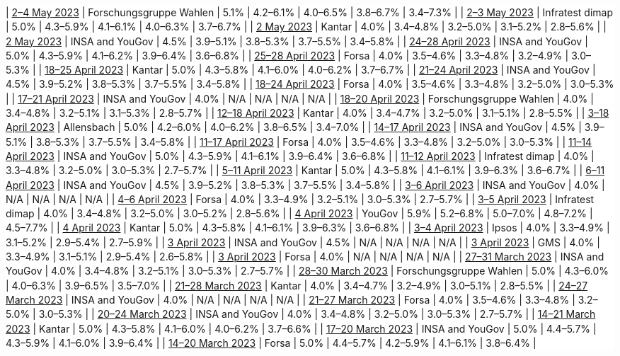 | [2–4 May 2023](2023-05-04-ForschungsgruppeWahlen.html) | Forschungsgruppe Wahlen | 5.1% | 4.2–6.1% | 4.0–6.5% | 3.8–6.7% | 3.4–7.3% |
| [2–3 May 2023](2023-05-03-Infratestdimap.html) | Infratest dimap | 5.0% | 4.3–5.9% | 4.1–6.1% | 4.0–6.3% | 3.7–6.7% |
| [2 May 2023](2023-05-02-Kantar.html) | Kantar | 4.0% | 3.4–4.8% | 3.2–5.0% | 3.1–5.2% | 2.8–5.6% |
| [2 May 2023](2023-05-02-INSAandYouGov.html) | INSA and YouGov | 4.5% | 3.9–5.1% | 3.8–5.3% | 3.7–5.5% | 3.4–5.8% |
| [24–28 April 2023](2023-04-28-INSAandYouGov.html) | INSA and YouGov | 5.0% | 4.3–5.9% | 4.1–6.2% | 3.9–6.4% | 3.6–6.8% |
| [25–28 April 2023](2023-04-28-Forsa.html) | Forsa | 4.0% | 3.5–4.6% | 3.3–4.8% | 3.2–4.9% | 3.0–5.3% |
| [18–25 April 2023](2023-04-25-Kantar.html) | Kantar | 5.0% | 4.3–5.8% | 4.1–6.0% | 4.0–6.2% | 3.7–6.7% |
| [21–24 April 2023](2023-04-24-INSAandYouGov.html) | INSA and YouGov | 4.5% | 3.9–5.2% | 3.8–5.3% | 3.7–5.5% | 3.4–5.8% |
| [18–24 April 2023](2023-04-24-Forsa.html) | Forsa | 4.0% | 3.5–4.6% | 3.3–4.8% | 3.2–5.0% | 3.0–5.3% |
| [17–21 April 2023](2023-04-21-INSAandYouGov.html) | INSA and YouGov | 4.0% | N/A | N/A | N/A | N/A |
| [18–20 April 2023](2023-04-20-ForschungsgruppeWahlen.html) | Forschungsgruppe Wahlen | 4.0% | 3.4–4.8% | 3.2–5.1% | 3.1–5.3% | 2.8–5.7% |
| [12–18 April 2023](2023-04-18-Kantar.html) | Kantar | 4.0% | 3.4–4.7% | 3.2–5.0% | 3.1–5.1% | 2.8–5.5% |
| [3–18 April 2023](2023-04-18-Allensbach.html) | Allensbach | 5.0% | 4.2–6.0% | 4.0–6.2% | 3.8–6.5% | 3.4–7.0% |
| [14–17 April 2023](2023-04-17-INSAandYouGov.html) | INSA and YouGov | 4.5% | 3.9–5.1% | 3.8–5.3% | 3.7–5.5% | 3.4–5.8% |
| [11–17 April 2023](2023-04-17-Forsa.html) | Forsa | 4.0% | 3.5–4.6% | 3.3–4.8% | 3.2–5.0% | 3.0–5.3% |
| [11–14 April 2023](2023-04-14-INSAandYouGov.html) | INSA and YouGov | 5.0% | 4.3–5.9% | 4.1–6.1% | 3.9–6.4% | 3.6–6.8% |
| [11–12 April 2023](2023-04-12-Infratestdimap.html) | Infratest dimap | 4.0% | 3.3–4.8% | 3.2–5.0% | 3.0–5.3% | 2.7–5.7% |
| [5–11 April 2023](2023-04-11-Kantar.html) | Kantar | 5.0% | 4.3–5.8% | 4.1–6.1% | 3.9–6.3% | 3.6–6.7% |
| [6–11 April 2023](2023-04-11-INSAandYouGov.html) | INSA and YouGov | 4.5% | 3.9–5.2% | 3.8–5.3% | 3.7–5.5% | 3.4–5.8% |
| [3–6 April 2023](2023-04-06-INSAandYouGov.html) | INSA and YouGov | 4.0% | N/A | N/A | N/A | N/A |
| [4–6 April 2023](2023-04-06-Forsa.html) | Forsa | 4.0% | 3.3–4.9% | 3.2–5.1% | 3.0–5.3% | 2.7–5.7% |
| [3–5 April 2023](2023-04-05-Infratestdimap.html) | Infratest dimap | 4.0% | 3.4–4.8% | 3.2–5.0% | 3.0–5.2% | 2.8–5.6% |
| [4 April 2023](2023-04-04-YouGov.html) | YouGov | 5.9% | 5.2–6.8% | 5.0–7.0% | 4.8–7.2% | 4.5–7.7% |
| [4 April 2023](2023-04-04-Kantar.html) | Kantar | 5.0% | 4.3–5.8% | 4.1–6.1% | 3.9–6.3% | 3.6–6.8% |
| [3–4 April 2023](2023-04-04-Ipsos.html) | Ipsos | 4.0% | 3.3–4.9% | 3.1–5.2% | 2.9–5.4% | 2.7–5.9% |
| [3 April 2023](2023-04-03-INSAandYouGov.html) | INSA and YouGov | 4.5% | N/A | N/A | N/A | N/A |
| [3 April 2023](2023-04-03-GMS.html) | GMS | 4.0% | 3.3–4.9% | 3.1–5.1% | 2.9–5.4% | 2.6–5.8% |
| [3 April 2023](2023-04-03-Forsa.html) | Forsa | 4.0% | N/A | N/A | N/A | N/A |
| [27–31 March 2023](2023-03-31-INSAandYouGov.html) | INSA and YouGov | 4.0% | 3.4–4.8% | 3.2–5.1% | 3.0–5.3% | 2.7–5.7% |
| [28–30 March 2023](2023-03-30-ForschungsgruppeWahlen.html) | Forschungsgruppe Wahlen | 5.0% | 4.3–6.0% | 4.0–6.3% | 3.9–6.5% | 3.5–7.0% |
| [21–28 March 2023](2023-03-28-Kantar.html) | Kantar | 4.0% | 3.4–4.7% | 3.2–4.9% | 3.0–5.1% | 2.8–5.5% |
| [24–27 March 2023](2023-03-27-INSAandYouGov.html) | INSA and YouGov | 4.0% | N/A | N/A | N/A | N/A |
| [21–27 March 2023](2023-03-27-Forsa.html) | Forsa | 4.0% | 3.5–4.6% | 3.3–4.8% | 3.2–5.0% | 3.0–5.3% |
| [20–24 March 2023](2023-03-24-INSAandYouGov.html) | INSA and YouGov | 4.0% | 3.4–4.8% | 3.2–5.0% | 3.0–5.3% | 2.7–5.7% |
| [14–21 March 2023](2023-03-21-Kantar.html) | Kantar | 5.0% | 4.3–5.8% | 4.1–6.0% | 4.0–6.2% | 3.7–6.6% |
| [17–20 March 2023](2023-03-20-INSAandYouGov.html) | INSA and YouGov | 5.0% | 4.4–5.7% | 4.3–5.9% | 4.1–6.0% | 3.9–6.4% |
| [14–20 March 2023](2023-03-20-Forsa.html) | Forsa | 5.0% | 4.4–5.7% | 4.2–5.9% | 4.1–6.1% | 3.8–6.4% |